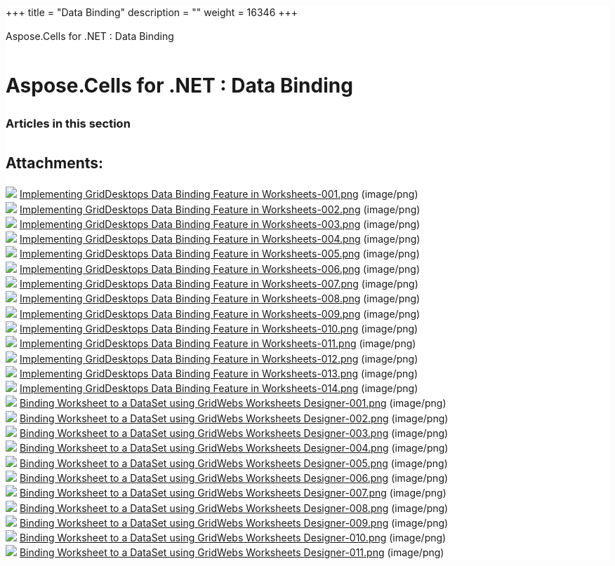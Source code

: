 +++
title = "Data Binding" 
description = "" 
weight = 16346 
+++

Aspose.Cells for .NET : Data Binding  

# Aspose.Cells for .NET : Data Binding


### Articles in this section

           

## Attachments:

![](https://docs2.aspose.com/cells/net/images/icons/bullet_blue.gif) [Implementing GridDesktops Data Binding Feature in Worksheets-001.png](https://docs2.aspose.com/cells/net/attachments/5017913/5113145.png) (image/png)  
![](https://docs2.aspose.com/cells/net/images/icons/bullet_blue.gif) [Implementing GridDesktops Data Binding Feature in Worksheets-002.png](https://docs2.aspose.com/cells/net/attachments/5017913/5113144.png) (image/png)  
![](https://docs2.aspose.com/cells/net/images/icons/bullet_blue.gif) [Implementing GridDesktops Data Binding Feature in Worksheets-003.png](https://docs2.aspose.com/cells/net/attachments/5017913/5113143.png) (image/png)  
![](https://docs2.aspose.com/cells/net/images/icons/bullet_blue.gif) [Implementing GridDesktops Data Binding Feature in Worksheets-004.png](https://docs2.aspose.com/cells/net/attachments/5017913/5113142.png) (image/png)  
![](https://docs2.aspose.com/cells/net/images/icons/bullet_blue.gif) [Implementing GridDesktops Data Binding Feature in Worksheets-005.png](https://docs2.aspose.com/cells/net/attachments/5017913/5113133.png) (image/png)  
![](https://docs2.aspose.com/cells/net/images/icons/bullet_blue.gif) [Implementing GridDesktops Data Binding Feature in Worksheets-006.png](https://docs2.aspose.com/cells/net/attachments/5017913/5113132.png) (image/png)  
![](https://docs2.aspose.com/cells/net/images/icons/bullet_blue.gif) [Implementing GridDesktops Data Binding Feature in Worksheets-007.png](https://docs2.aspose.com/cells/net/attachments/5017913/5113131.png) (image/png)  
![](https://docs2.aspose.com/cells/net/images/icons/bullet_blue.gif) [Implementing GridDesktops Data Binding Feature in Worksheets-008.png](https://docs2.aspose.com/cells/net/attachments/5017913/5113130.png) (image/png)  
![](https://docs2.aspose.com/cells/net/images/icons/bullet_blue.gif) [Implementing GridDesktops Data Binding Feature in Worksheets-009.png](https://docs2.aspose.com/cells/net/attachments/5017913/5113137.png) (image/png)  
![](https://docs2.aspose.com/cells/net/images/icons/bullet_blue.gif) [Implementing GridDesktops Data Binding Feature in Worksheets-010.png](https://docs2.aspose.com/cells/net/attachments/5017913/5113136.png) (image/png)  
![](https://docs2.aspose.com/cells/net/images/icons/bullet_blue.gif) [Implementing GridDesktops Data Binding Feature in Worksheets-011.png](https://docs2.aspose.com/cells/net/attachments/5017913/5113135.png) (image/png)  
![](https://docs2.aspose.com/cells/net/images/icons/bullet_blue.gif) [Implementing GridDesktops Data Binding Feature in Worksheets-012.png](https://docs2.aspose.com/cells/net/attachments/5017913/5113134.png) (image/png)  
![](https://docs2.aspose.com/cells/net/images/icons/bullet_blue.gif) [Implementing GridDesktops Data Binding Feature in Worksheets-013.png](https://docs2.aspose.com/cells/net/attachments/5017913/5113156.png) (image/png)  
![](https://docs2.aspose.com/cells/net/images/icons/bullet_blue.gif) [Implementing GridDesktops Data Binding Feature in Worksheets-014.png](https://docs2.aspose.com/cells/net/attachments/5017913/5113157.png) (image/png)  
![](https://docs2.aspose.com/cells/net/images/icons/bullet_blue.gif) [Binding Worksheet to a DataSet using GridWebs Worksheets Designer-001.png](https://docs2.aspose.com/cells/net/attachments/5017913/5113154.png) (image/png)  
![](https://docs2.aspose.com/cells/net/images/icons/bullet_blue.gif) [Binding Worksheet to a DataSet using GridWebs Worksheets Designer-002.png](https://docs2.aspose.com/cells/net/attachments/5017913/5113155.png) (image/png)  
![](https://docs2.aspose.com/cells/net/images/icons/bullet_blue.gif) [Binding Worksheet to a DataSet using GridWebs Worksheets Designer-003.png](https://docs2.aspose.com/cells/net/attachments/5017913/5113160.png) (image/png)  
![](https://docs2.aspose.com/cells/net/images/icons/bullet_blue.gif) [Binding Worksheet to a DataSet using GridWebs Worksheets Designer-004.png](https://docs2.aspose.com/cells/net/attachments/5017913/5113161.png) (image/png)  
![](https://docs2.aspose.com/cells/net/images/icons/bullet_blue.gif) [Binding Worksheet to a DataSet using GridWebs Worksheets Designer-005.png](https://docs2.aspose.com/cells/net/attachments/5017913/5113158.png) (image/png)  
![](https://docs2.aspose.com/cells/net/images/icons/bullet_blue.gif) [Binding Worksheet to a DataSet using GridWebs Worksheets Designer-006.png](https://docs2.aspose.com/cells/net/attachments/5017913/5113159.png) (image/png)  
![](https://docs2.aspose.com/cells/net/images/icons/bullet_blue.gif) [Binding Worksheet to a DataSet using GridWebs Worksheets Designer-007.png](https://docs2.aspose.com/cells/net/attachments/5017913/5113148.png) (image/png)  
![](https://docs2.aspose.com/cells/net/images/icons/bullet_blue.gif) [Binding Worksheet to a DataSet using GridWebs Worksheets Designer-008.png](https://docs2.aspose.com/cells/net/attachments/5017913/5113149.png) (image/png)  
![](https://docs2.aspose.com/cells/net/images/icons/bullet_blue.gif) [Binding Worksheet to a DataSet using GridWebs Worksheets Designer-009.png](https://docs2.aspose.com/cells/net/attachments/5017913/5113146.png) (image/png)  
![](https://docs2.aspose.com/cells/net/images/icons/bullet_blue.gif) [Binding Worksheet to a DataSet using GridWebs Worksheets Designer-010.png](https://docs2.aspose.com/cells/net/attachments/5017913/5113147.png) (image/png)  
![](https://docs2.aspose.com/cells/net/images/icons/bullet_blue.gif) [Binding Worksheet to a DataSet using GridWebs Worksheets Designer-011.png](https://docs2.aspose.com/cells/net/attachments/5017913/5113152.png) (image/png)  